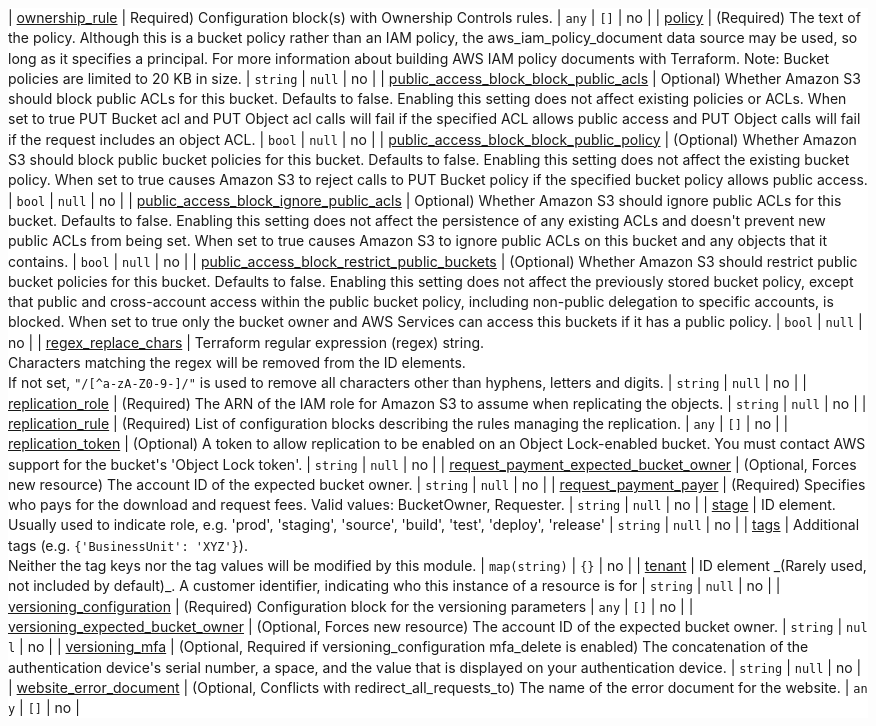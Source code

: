 | <a name="input_ownership_rule"></a> [ownership\_rule](#input\_ownership\_rule) | Required) Configuration block(s) with Ownership Controls rules. | `any` | `[]` | no |
| <a name="input_policy"></a> [policy](#input\_policy) | (Required) The text of the policy. Although this is a bucket policy rather than an IAM policy, the aws\_iam\_policy\_document data source may be used, so long as it specifies a principal. For more information about building AWS IAM policy documents with Terraform. Note: Bucket policies are limited to 20 KB in size. | `string` | `null` | no |
| <a name="input_public_access_block_block_public_acls"></a> [public\_access\_block\_block\_public\_acls](#input\_public\_access\_block\_block\_public\_acls) | Optional) Whether Amazon S3 should block public ACLs for this bucket. Defaults to false. Enabling this setting does not affect existing policies or ACLs. When set to true PUT Bucket acl and PUT Object acl calls will fail if the specified ACL allows public access and PUT Object calls will fail if the request includes an object ACL. | `bool` | `null` | no |
| <a name="input_public_access_block_block_public_policy"></a> [public\_access\_block\_block\_public\_policy](#input\_public\_access\_block\_block\_public\_policy) | (Optional) Whether Amazon S3 should block public bucket policies for this bucket. Defaults to false. Enabling this setting does not affect the existing bucket policy. When set to true causes Amazon S3 to reject calls to PUT Bucket policy if the specified bucket policy allows public access. | `bool` | `null` | no |
| <a name="input_public_access_block_ignore_public_acls"></a> [public\_access\_block\_ignore\_public\_acls](#input\_public\_access\_block\_ignore\_public\_acls) | Optional) Whether Amazon S3 should ignore public ACLs for this bucket. Defaults to false. Enabling this setting does not affect the persistence of any existing ACLs and doesn't prevent new public ACLs from being set. When set to true causes Amazon S3 to ignore public ACLs on this bucket and any objects that it contains. | `bool` | `null` | no |
| <a name="input_public_access_block_restrict_public_buckets"></a> [public\_access\_block\_restrict\_public\_buckets](#input\_public\_access\_block\_restrict\_public\_buckets) | (Optional) Whether Amazon S3 should restrict public bucket policies for this bucket. Defaults to false. Enabling this setting does not affect the previously stored bucket policy, except that public and cross-account access within the public bucket policy, including non-public delegation to specific accounts, is blocked. When set to true only the bucket owner and AWS Services can access this buckets if it has a public policy. | `bool` | `null` | no |
| <a name="input_regex_replace_chars"></a> [regex\_replace\_chars](#input\_regex\_replace\_chars) | Terraform regular expression (regex) string.<br/>Characters matching the regex will be removed from the ID elements.<br/>If not set, `"/[^a-zA-Z0-9-]/"` is used to remove all characters other than hyphens, letters and digits. | `string` | `null` | no |
| <a name="input_replication_role"></a> [replication\_role](#input\_replication\_role) | (Required) The ARN of the IAM role for Amazon S3 to assume when replicating the objects. | `string` | `null` | no |
| <a name="input_replication_rule"></a> [replication\_rule](#input\_replication\_rule) | (Required) List of configuration blocks describing the rules managing the replication. | `any` | `[]` | no |
| <a name="input_replication_token"></a> [replication\_token](#input\_replication\_token) | (Optional) A token to allow replication to be enabled on an Object Lock-enabled bucket. You must contact AWS support for the bucket's 'Object Lock token'. | `string` | `null` | no |
| <a name="input_request_payment_expected_bucket_owner"></a> [request\_payment\_expected\_bucket\_owner](#input\_request\_payment\_expected\_bucket\_owner) | (Optional, Forces new resource) The account ID of the expected bucket owner. | `string` | `null` | no |
| <a name="input_request_payment_payer"></a> [request\_payment\_payer](#input\_request\_payment\_payer) | (Required) Specifies who pays for the download and request fees. Valid values: BucketOwner, Requester. | `string` | `null` | no |
| <a name="input_stage"></a> [stage](#input\_stage) | ID element. Usually used to indicate role, e.g. 'prod', 'staging', 'source', 'build', 'test', 'deploy', 'release' | `string` | `null` | no |
| <a name="input_tags"></a> [tags](#input\_tags) | Additional tags (e.g. `{'BusinessUnit': 'XYZ'}`).<br/>Neither the tag keys nor the tag values will be modified by this module. | `map(string)` | `{}` | no |
| <a name="input_tenant"></a> [tenant](#input\_tenant) | ID element \_(Rarely used, not included by default)\_. A customer identifier, indicating who this instance of a resource is for | `string` | `null` | no |
| <a name="input_versioning_configuration"></a> [versioning\_configuration](#input\_versioning\_configuration) | (Required) Configuration block for the versioning parameters | `any` | `[]` | no |
| <a name="input_versioning_expected_bucket_owner"></a> [versioning\_expected\_bucket\_owner](#input\_versioning\_expected\_bucket\_owner) | (Optional, Forces new resource) The account ID of the expected bucket owner. | `string` | `null` | no |
| <a name="input_versioning_mfa"></a> [versioning\_mfa](#input\_versioning\_mfa) | (Optional, Required if versioning\_configuration mfa\_delete is enabled) The concatenation of the authentication device's serial number, a space, and the value that is displayed on your authentication device. | `string` | `null` | no |
| <a name="input_website_error_document"></a> [website\_error\_document](#input\_website\_error\_document) | (Optional, Conflicts with redirect\_all\_requests\_to) The name of the error document for the website. | `any` | `[]` | no |